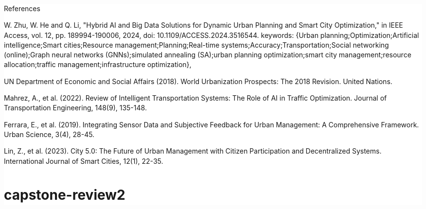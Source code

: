 References

W. Zhu, W. He and Q. Li, "Hybrid AI and Big Data Solutions for Dynamic Urban Planning and Smart City Optimization," in IEEE Access, vol. 12, pp. 189994-190006, 2024, doi: 10.1109/ACCESS.2024.3516544. keywords: {Urban planning;Optimization;Artificial intelligence;Smart cities;Resource management;Planning;Real-time systems;Accuracy;Transportation;Social networking (online);Graph neural networks (GNNs);simulated annealing (SA);urban planning optimization;smart city management;resource allocation;traffic management;infrastructure optimization},

UN Department of Economic and Social Affairs (2018). World Urbanization Prospects: The 2018 Revision. United Nations.

Mahrez, A., et al. (2022). Review of Intelligent Transportation Systems: The Role of AI in Traffic Optimization. Journal of Transportation Engineering, 148(9), 135-148.

Ferrara, E., et al. (2019). Integrating Sensor Data and Subjective Feedback for Urban Management: A Comprehensive Framework. Urban Science, 3(4), 28-45.

Lin, Z., et al. (2023). City 5.0: The Future of Urban Management with Citizen Participation and Decentralized Systems. International Journal of Smart Cities, 12(1), 22-35.
# capstone-review2
